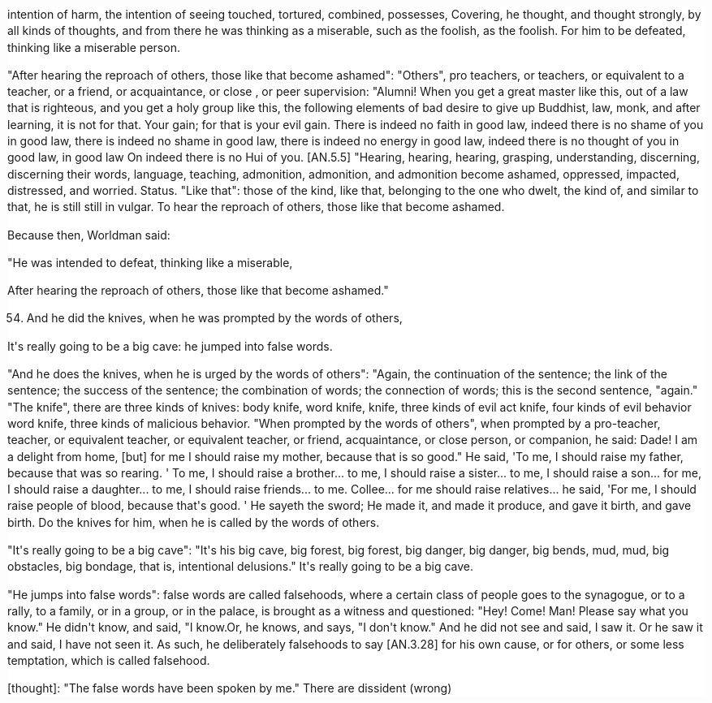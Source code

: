 intention of harm, the intention of seeing touched, tortured, combined,
possesses, Covering, he thought, and thought strongly, by all kinds of thoughts,
and from there he was thinking as a miserable, such as the foolish, as the
foolish. For him to be defeated, thinking like a miserable person.

"After hearing the reproach of others, those like that become ashamed":
"Others", pro teachers, or teachers, or equivalent to a teacher, or a friend, or
acquaintance, or close , or peer supervision: "Alumni! When you get a great
master like this, out of a law that is righteous, and you get a holy group like
this, the following elements of bad desire to give up Buddhist, law, monk, and
after learning, it is not for that. Your gain; for that is your evil gain. There
is indeed no faith in good law, indeed there is no shame of you in good law,
there is indeed no shame in good law, there is indeed no energy in good law,
indeed there is no thought of you in good law, in good law On indeed there is no
Hui of you. [AN.5.5] "Hearing, hearing, hearing, grasping, understanding,
discerning, discerning their words, language, teaching, admonition, admonition,
and admonition become ashamed, oppressed, impacted, distressed, and worried.
Status. "Like that": those of the kind, like that, belonging to the one who
dwelt, the kind of, and similar to that, he is still still in vulgar. To hear
the reproach of others, those like that become ashamed.

Because then, Worldman said:

"He was intended to defeat, thinking like a miserable,

After hearing the reproach of others, those like that become ashamed."

54. And he did the knives, when he was prompted by the words of others,

It's really going to be a big cave: he jumped into false words.

"And he does the knives, when he is urged by the words of others": "Again, the
continuation of the sentence; the link of the sentence; the success of the
sentence; the combination of words; the connection of words; this is the second
sentence, "again." "The knife", there are three kinds of knives: body knife,
word knife, knife, three kinds of evil act knife, four kinds of evil behavior
word knife, three kinds of malicious behavior. "When prompted by the words of
others", when prompted by a pro-teacher, teacher, or equivalent teacher, or
equivalent teacher, or friend, acquaintance, or close person, or companion, he
said: Dade! I am a delight from home, [but] for me I should raise my mother,
because that is so good." He said, 'To me, I should raise my father, because
that was so rearing. ' To me, I should raise a brother... to me, I should raise
a sister... to me, I should raise a son... for me, I should raise a daughter...
to me, I should raise friends... to me. Collee... for me should raise
relatives... he said, 'For me, I should raise people of blood, because that's
good. ' He sayeth the sword; He made it, and made it produce, and gave it birth,
and gave birth. Do the knives for him, when he is called by the words of others.

"It's really going to be a big cave": "It's his big cave, big forest, big
forest, big danger, big danger, big bends, mud, mud, big obstacles, big bondage,
that is, intentional delusions." It's really going to be a big cave.

"He jumps into false words": false words are called falsehoods, where a certain
class of people goes to the synagogue, or to a rally, to a family, or in a
group, or in the palace, is brought as a witness and questioned: "Hey! Come!
Man! Please say what you know." He didn't know, and said, "I know.Or, he knows,
and says, "I don't know." And he did not see and said, I saw it. Or he saw it
and said, I have not seen it. As such, he deliberately falsehoods to say
[AN.3.28] for his own cause, or for others, or some less temptation, which is
called falsehood.


[thought]: "The false words have been spoken by me." There are dissident (wrong)